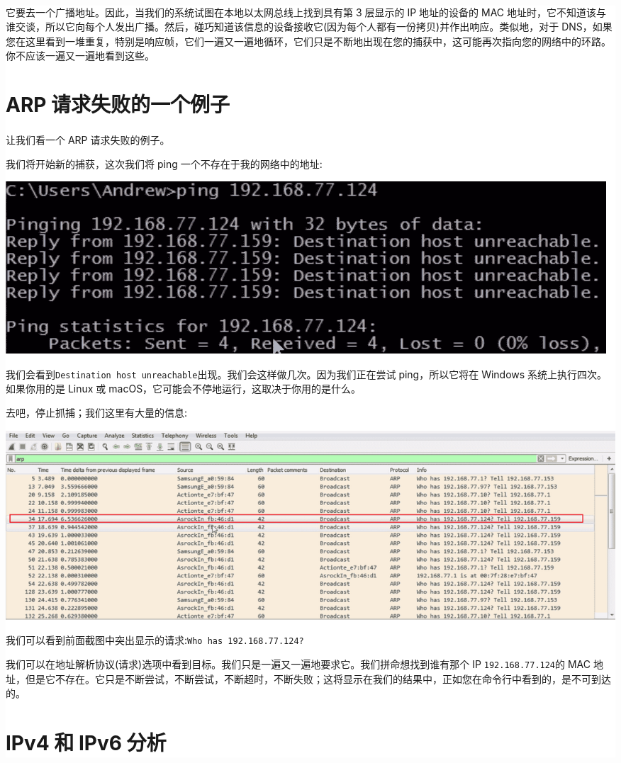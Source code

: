 它要去一个广播地址。因此，当我们的系统试图在本地以太网总线上找到具有第 3 层显示的 IP 地址的设备的 MAC 地址时，它不知道该与谁交谈，所以它向每个人发出广播。然后，碰巧知道该信息的设备接收它(因为每个人都有一份拷贝)并作出响应。类似地，对于 DNS，如果您在这里看到一堆重复，特别是响应帧，它们一遍又一遍地循环，它们只是不断地出现在您的捕获中，这可能再次指向您的网络中的环路。你不应该一遍又一遍地看到这些。

# ARP 请求失败的一个例子

让我们看一个 ARP 请求失败的例子。

我们将开始新的捕获，这次我们将 ping 一个不存在于我的网络中的地址:

![](img/f66abe06-7826-4812-b3bb-910ea253f5df.png)

我们会看到`Destination host unreachable`出现。我们会这样做几次。因为我们正在尝试 ping，所以它将在 Windows 系统上执行四次。如果你用的是 Linux 或 macOS，它可能会不停地运行，这取决于你用的是什么。

去吧，停止抓捕；我们这里有大量的信息:

![](img/377c7d46-3429-4c8e-ae8b-896511e4e213.png)

我们可以看到前面截图中突出显示的请求:`Who has 192.168.77.124?`

我们可以在地址解析协议(请求)选项中看到目标。我们只是一遍又一遍地要求它。我们拼命想找到谁有那个 IP `192.168.77.124`的 MAC 地址，但是它不存在。它只是不断尝试，不断尝试，不断超时，不断失败；这将显示在我们的结果中，正如您在命令行中看到的，是不可到达的。

# IPv4 和 IPv6 分析
